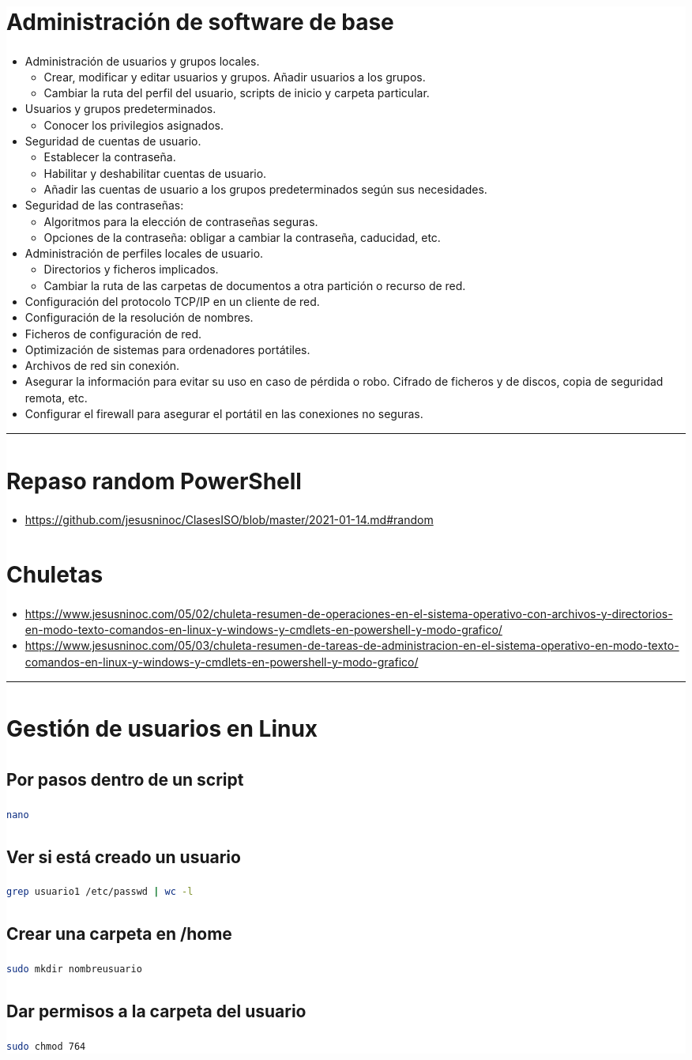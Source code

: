 # Administración de software de base

- Administración de usuarios y grupos locales.
  - Crear, modificar y editar usuarios y grupos. Añadir usuarios a los grupos.
  - Cambiar la ruta del perfil del usuario, scripts de inicio y carpeta particular. 
- Usuarios y grupos predeterminados.
  - Conocer los privilegios asignados.
- Seguridad de cuentas de usuario.
  - Establecer la contraseña.
  - Habilitar y deshabilitar cuentas de usuario.
  - Añadir las cuentas de usuario a los grupos predeterminados según sus necesidades.
- Seguridad de las contraseñas:
  - Algoritmos para la elección de contraseñas seguras.
  - Opciones de la contraseña: obligar a cambiar la contraseña, caducidad, etc. 
- Administración de perfiles locales de usuario. 
  - Directorios y ficheros implicados.
  - Cambiar la ruta de las carpetas de documentos a otra partición o recurso de red. 
 - Configuración del protocolo TCP/IP en un cliente de red. 
 - Configuración de la resolución de nombres. 
 - Ficheros de configuración de red. 
 - Optimización de sistemas para ordenadores portátiles.
  - Archivos de red sin conexión.
  - Asegurar la información para evitar su uso en caso de pérdida o robo. Cifrado de ficheros y de discos, copia de seguridad remota, etc.
  - Configurar el firewall para asegurar el portátil en las conexiones no seguras.

--------------

# Repaso random PowerShell
* https://github.com/jesusninoc/ClasesISO/blob/master/2021-01-14.md#random

# Chuletas
* https://www.jesusninoc.com/05/02/chuleta-resumen-de-operaciones-en-el-sistema-operativo-con-archivos-y-directorios-en-modo-texto-comandos-en-linux-y-windows-y-cmdlets-en-powershell-y-modo-grafico/
* https://www.jesusninoc.com/05/03/chuleta-resumen-de-tareas-de-administracion-en-el-sistema-operativo-en-modo-texto-comandos-en-linux-y-windows-y-cmdlets-en-powershell-y-modo-grafico/

--------------

# Gestión de usuarios en Linux
## Por pasos dentro de un script
```Bash
nano
```
## Ver si está creado un usuario
```Bash
grep usuario1 /etc/passwd | wc -l
```
## Crear una carpeta en /home 
```Bash
sudo mkdir nombreusuario
```
## Dar permisos a la carpeta del usuario 
```Bash
sudo chmod 764
```